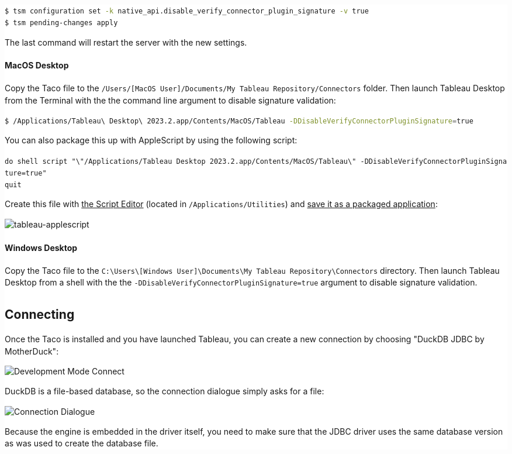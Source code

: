 ```sh
$ tsm configuration set -k native_api.disable_verify_connector_plugin_signature -v true
$ tsm pending-changes apply
```
The last command will restart the server with the new settings.

#### MacOS Desktop

Copy the Taco file to the `/Users/[MacOS User]/Documents/My Tableau Repository/Connectors` folder.
Then launch Tableau Desktop from the Terminal with the the command line argument to disable signature validation:

```sh
$ /Applications/Tableau\ Desktop\ 2023.2.app/Contents/MacOS/Tableau -DDisableVerifyConnectorPluginSignature=true
```

You can also package this up with AppleScript by using the following script:

```
do shell script "\"/Applications/Tableau Desktop 2023.2.app/Contents/MacOS/Tableau\" -DDisableVerifyConnectorPluginSignature=true"
quit
```

Create this file with [the Script Editor](https://support.apple.com/guide/script-editor/welcome/mac) 
(located in `/Applications/Utilities`) 
and [save it as a packaged application](https://support.apple.com/guide/script-editor/save-a-script-as-an-app-scpedt1072/mac):

<img src='/images/taco-applescript.png' alt='tableau-applescript' width=50%>

#### Windows Desktop

Copy the Taco file to the `C:\Users\[Windows User]\Documents\My Tableau Repository\Connectors` directory.
Then launch Tableau Desktop from a shell with the the `-DDisableVerifyConnectorPluginSignature=true` argument 
to disable signature validation.

## Connecting

Once the Taco is installed and you have launched Tableau,
you can create a new connection by choosing "DuckDB JDBC by MotherDuck":

<img width="1364" alt="Development Mode Connect" src="./images/taco-dev.png">

DuckDB is a file-based database, so the connection dialogue simply asks for a file:

<img width="548" alt="Connection Dialogue" src="./images/taco-connect.png">

Because the engine is embedded in the driver itself, 
you need to make sure that the JDBC driver uses the same database version as was used to create the database file.
